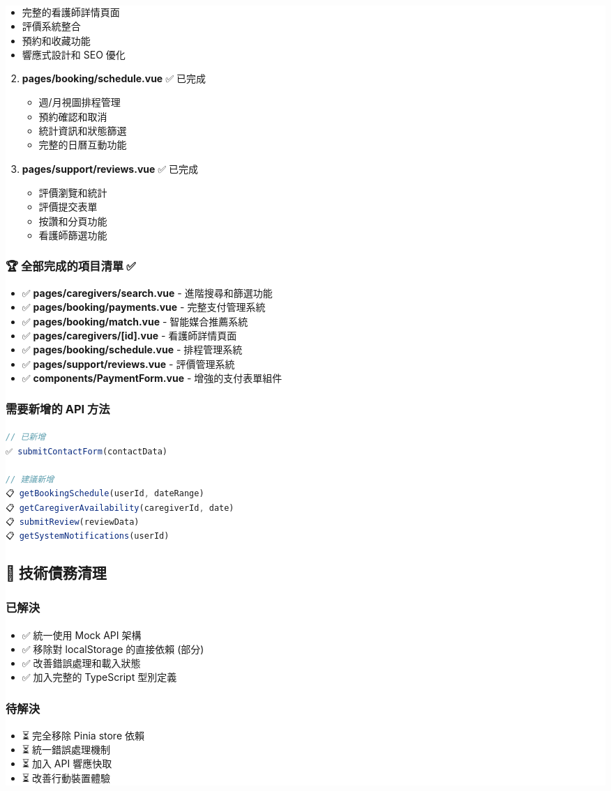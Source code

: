    - 完整的看護師詳情頁面
   - 評價系統整合
   - 預約和收藏功能
   - 響應式設計和 SEO 優化

2. **pages/booking/schedule.vue** ✅ 已完成

   - 週/月視圖排程管理
   - 預約確認和取消
   - 統計資訊和狀態篩選
   - 完整的日曆互動功能

3. **pages/support/reviews.vue** ✅ 已完成
   - 評價瀏覽和統計
   - 評價提交表單
   - 按讚和分頁功能
   - 看護師篩選功能

### 🏆 全部完成的項目清單 ✅

- ✅ **pages/caregivers/search.vue** - 進階搜尋和篩選功能
- ✅ **pages/booking/payments.vue** - 完整支付管理系統
- ✅ **pages/booking/match.vue** - 智能媒合推薦系統
- ✅ **pages/caregivers/[id].vue** - 看護師詳情頁面
- ✅ **pages/booking/schedule.vue** - 排程管理系統
- ✅ **pages/support/reviews.vue** - 評價管理系統
- ✅ **components/PaymentForm.vue** - 增強的支付表單組件

### 需要新增的 API 方法

```typescript
// 已新增
✅ submitContactForm(contactData)

// 建議新增
📋 getBookingSchedule(userId, dateRange)
📋 getCaregiverAvailability(caregiverId, date)
📋 submitReview(reviewData)
📋 getSystemNotifications(userId)
```

## 🔧 技術債務清理

### 已解決

- ✅ 統一使用 Mock API 架構
- ✅ 移除對 localStorage 的直接依賴 (部分)
- ✅ 改善錯誤處理和載入狀態
- ✅ 加入完整的 TypeScript 型別定義

### 待解決

- ⏳ 完全移除 Pinia store 依賴
- ⏳ 統一錯誤處理機制
- ⏳ 加入 API 響應快取
- ⏳ 改善行動裝置體驗
